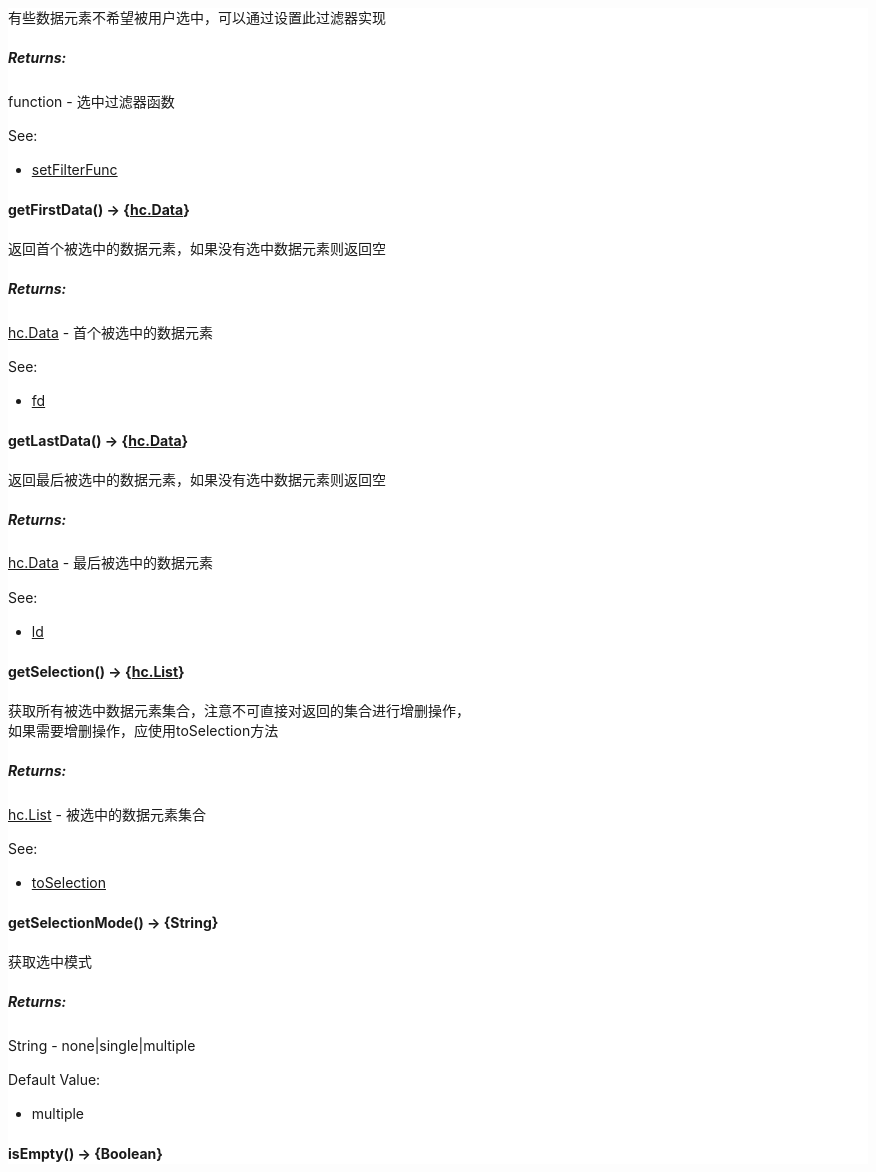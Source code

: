有些数据元素不希望被用户选中，可以通过设置此过滤器实现

##### Returns:

function - 选中过滤器函数

See:

*   [setFilterFunc](hc.SelectionModel.html#setFilterFunc)

#### getFirstData() → {[hc.Data](hc.Data.html)}

返回首个被选中的数据元素，如果没有选中数据元素则返回空

##### Returns:

[hc.Data](hc.Data.html) - 首个被选中的数据元素

See:

*   [fd](hc.SelectionModel.html#fd)

#### getLastData() → {[hc.Data](hc.Data.html)}

返回最后被选中的数据元素，如果没有选中数据元素则返回空

##### Returns:

[hc.Data](hc.Data.html) - 最后被选中的数据元素

See:

*   [ld](hc.SelectionModel.html#ld)

#### getSelection() → {[hc.List](hc.List.html)}

获取所有被选中数据元素集合，注意不可直接对返回的集合进行增删操作，  
如果需要增删操作，应使用toSelection方法

##### Returns:

[hc.List](hc.List.html) - 被选中的数据元素集合

See:

*   [toSelection](hc.SelectionModel.html#toSelection)

#### getSelectionMode() → {String}

获取选中模式

##### Returns:

String - none|single|multiple

Default Value:

*   multiple

#### isEmpty() → {Boolean}
